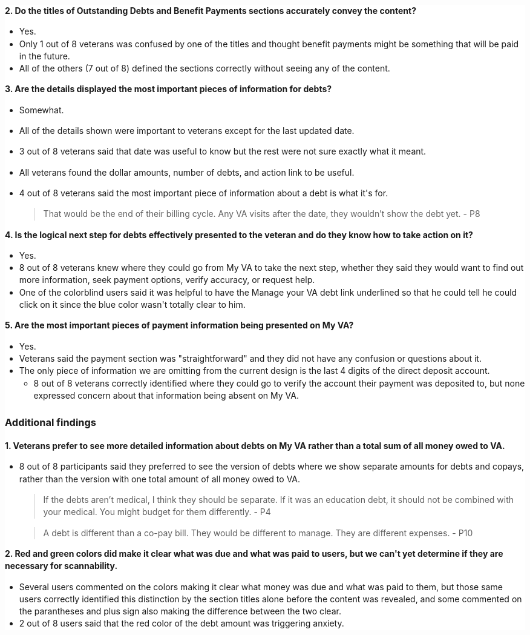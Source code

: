 **2. Do the titles of Outstanding Debts and Benefit Payments sections accurately convey the content?**
- Yes.
- Only 1 out of 8 veterans was confused by one of the titles and thought benefit payments might be something that will be paid in the future.
- All of the others (7 out of 8) defined the sections correctly without seeing any of the content.

**3. Are the details displayed the most important pieces of information for debts?**
- Somewhat.
- All of the details shown were important to veterans except for the last updated date.
- 3 out of 8 veterans said that date was useful to know but the rest were not sure exactly what it meant.
- All veterans found the dollar amounts, number of debts, and action link to be useful.
- 4 out of 8 veterans said the most important piece of information about a debt is what it's for.

	> That would be the end of their billing cycle. Any VA visits after the date, they wouldn’t show the debt yet. - P8

**4. Is the logical next step for debts effectively presented to the veteran and do they know how to take action on it?**
- Yes.
- 8 out of 8 veterans knew where they could go from My VA to take the next step, whether they said they would want to find out more information, seek payment options, verify accuracy, or request help.
- One of the colorblind users said it was helpful to have the Manage your VA debt link underlined so that he could tell he could click on it since the blue color wasn't totally clear to him.

**5. Are the most important pieces of payment information being presented on My VA?**
- Yes.
- Veterans said the payment section was "straightforward" and they did not have any confusion or questions about it.
- The only piece of information we are omitting from the current design is the last 4 digits of the direct deposit account.
	- 8 out of 8 veterans correctly identified where they could go to verify the account their payment was deposited to, but none expressed concern about that information being absent on My VA.


### Additional findings
**1. Veterans prefer to see more detailed information about debts on My VA rather than a total sum of all money owed to VA.**
- 8 out of 8 participants said they preferred to see the version of debts where we show separate amounts for debts and copays, rather than the version with one total amount of all money owed to VA.

	> If the debts aren’t medical, I think they should be separate. If it was an education debt, it should not be combined with your medical. You might budget for them differently. - P4

	> A debt is different than a co-pay bill. They would be different to manage. They are different expenses. - P10

**2. Red and green colors did make it clear what was due and what was paid to users, but we can't yet determine if they are necessary for scannability.**
- Several users commented on the colors making it clear what money was due and what was paid to them, but those same users correctly identified this distinction by the section titles alone before the content was revealed, and some commented on the parantheses and plus sign also making the difference between the two clear.
- 2 out of 8 users said that the red color of the debt amount was triggering anxiety.
